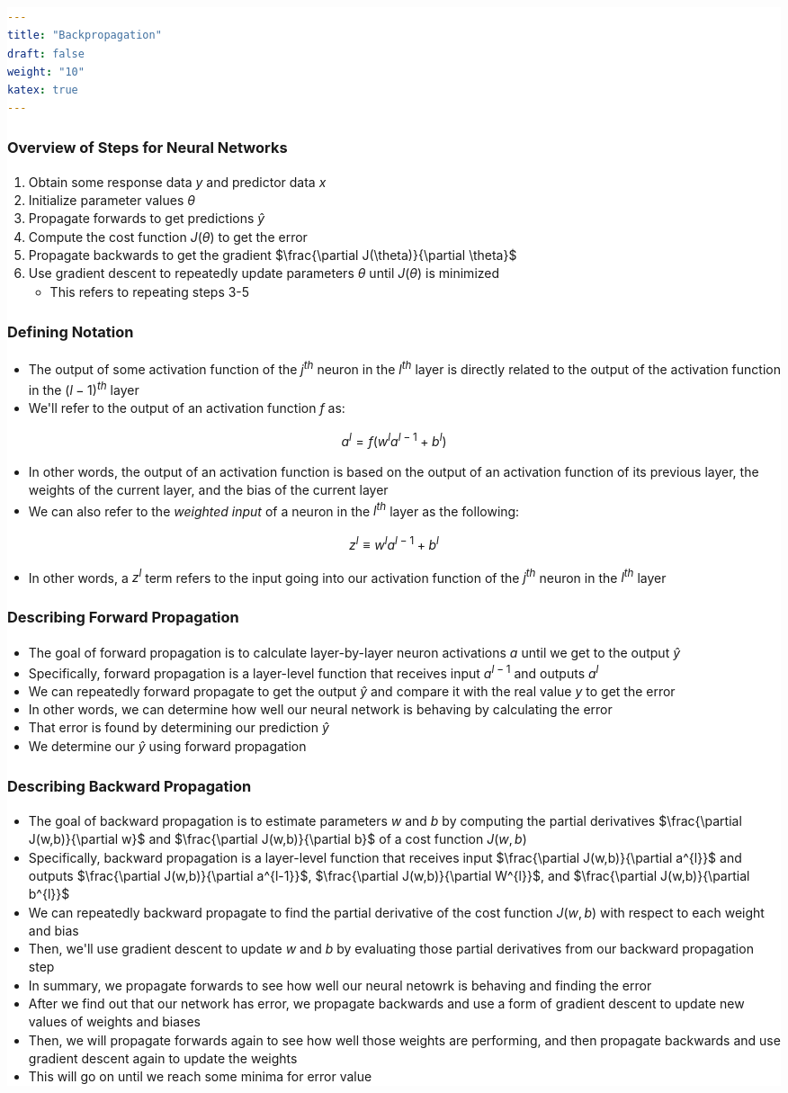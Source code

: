```yaml
---
title: "Backpropagation"
draft: false
weight: "10"
katex: true
---
```


### Overview of Steps for Neural Networks
1. Obtain some response data $y$ and predictor data $x$
2. Initialize parameter values $\theta$
3. Propagate forwards to get predictions $\hat{y}$
4. Compute the cost function $J(\theta)$ to get the error
5. Propagate backwards to get the gradient $\frac{\partial J(\theta)}{\partial \theta}$
6. Use gradient descent to repeatedly update parameters $\theta$ until $J(\theta)$ is minimized
	- This refers to repeating steps 3-5

### Defining Notation
- The output of some activation function of the $j^{th}$ neuron in the $l^{th}$ layer is directly related to the output of the activation function in the $(l-1)^{th}$ layer
- We'll refer to the output of an activation function $f$ as:

$$ a^{l} = f(w^{l}a^{l-1} + b^{l}) $$

- In other words, the output of an activation function is based on the output of an activation function of its previous layer, the weights of the current layer, and the bias of the current layer
- We can also refer to the *weighted input* of a neuron in the $l^{th}$ layer as the following:

$$ z^{l} \equiv w^{l}a^{l-1} + b^{l} $$

- In other words, a $z^{l}$ term refers to the input going into our activation function of the $j^{th}$ neuron in the $l^{th}$ layer

### Describing Forward Propagation
- The goal of forward propagation is to calculate layer-by-layer neuron activations $a$ until we get to the output $\hat{y}$
- Specifically, forward propagation is a layer-level function that receives input $a^{l-1}$ and outputs $a^{l}$
- We can repeatedly forward propagate to get the output $\hat{y}$ and compare it with the real value $y$ to get the error
- In other words, we can determine how well our neural network is behaving by calculating the error
- That error is found by determining our prediction $\hat{y}$
- We determine our $\hat{y}$ using forward propagation

### Describing Backward Propagation
- The goal of backward propagation is to estimate parameters $w$ and $b$ by computing the partial derivatives $\frac{\partial J(w,b)}{\partial w}$ and $\frac{\partial J(w,b)}{\partial b}$ of a cost function $J(w,b)$
- Specifically, backward propagation is a layer-level function that receives input $\frac{\partial J(w,b)}{\partial a^{l}}$ and outputs $\frac{\partial J(w,b)}{\partial a^{l-1}}$, $\frac{\partial J(w,b)}{\partial W^{l}}$, and $\frac{\partial J(w,b)}{\partial b^{l}}$
- We can repeatedly backward propagate to find the partial derivative of the cost function $J(w,b)$ with respect to each weight and bias
- Then, we'll use gradient descent to update $w$ and $b$ by evaluating those partial derivatives from our backward propagation step
- In summary, we propagate forwards to see how well our neural netowrk is behaving and finding the error
- After we find out that our network has error, we propagate backwards and use a form of gradient descent to update new values of weights and biases
- Then, we will propagate forwards again to see how well those weights are performing, and then propagate backwards and use gradient descent again to update the weights
- This will go on until we reach some minima for error value
